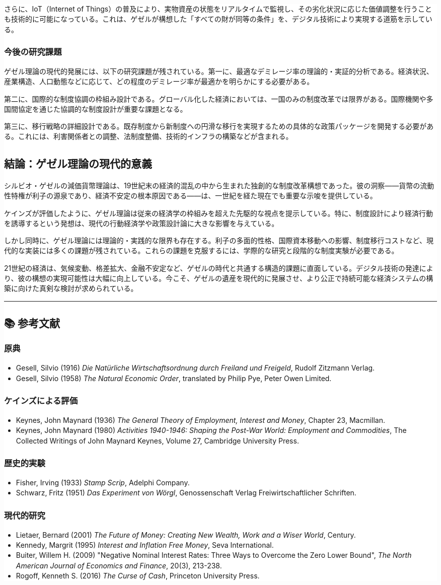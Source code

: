 さらに、IoT（Internet of Things）の普及により、実物資産の状態をリアルタイムで監視し、その劣化状況に応じた価値調整を行うことも技術的に可能になっている。これは、ゲゼルが構想した「すべての財が同等の条件」を、デジタル技術により実現する道筋を示している。

### 今後の研究課題

ゲゼル理論の現代的発展には、以下の研究課題が残されている。第一に、最適なデミレージ率の理論的・実証的分析である。経済状況、産業構造、人口動態などに応じて、どの程度のデミレージ率が最適かを明らかにする必要がある。

第二に、国際的な制度協調の枠組み設計である。グローバル化した経済においては、一国のみの制度改革では限界がある。国際機関や多国間協定を通じた協調的な制度設計が重要な課題となる。

第三に、移行戦略の詳細設計である。既存制度から新制度への円滑な移行を実現するための具体的な政策パッケージを開発する必要がある。これには、利害関係者との調整、法制度整備、技術的インフラの構築などが含まれる。

## 結論：ゲゼル理論の現代的意義

シルビオ・ゲゼルの減価貨幣理論は、19世紀末の経済的混乱の中から生まれた独創的な制度改革構想であった。彼の洞察——貨幣の流動性特権が利子の源泉であり、経済不安定の根本原因である——は、一世紀を経た現在でも重要な示唆を提供している。

ケインズが評価したように、ゲゼル理論は従来の経済学の枠組みを超えた先駆的な視点を提示している。特に、制度設計により経済行動を誘導するという発想は、現代の行動経済学や政策設計論に大きな影響を与えている。

しかし同時に、ゲゼル理論には理論的・実践的な限界も存在する。利子の多面的性格、国際資本移動への影響、制度移行コストなど、現代的な実装には多くの課題が残されている。これらの課題を克服するには、学際的な研究と段階的な制度実験が必要である。

21世紀の経済は、気候変動、格差拡大、金融不安定など、ゲゼルの時代と共通する構造的課題に直面している。デジタル技術の発達により、彼の構想の実現可能性は大幅に向上している。今こそ、ゲゼルの遺産を現代的に発展させ、より公正で持続可能な経済システムの構築に向けた真剣な検討が求められている。

---

## 📚 参考文献

### 原典
- Gesell, Silvio (1916) *Die Natürliche Wirtschaftsordnung durch Freiland und Freigeld*, Rudolf Zitzmann Verlag.
- Gesell, Silvio (1958) *The Natural Economic Order*, translated by Philip Pye, Peter Owen Limited.

### ケインズによる評価
- Keynes, John Maynard (1936) *The General Theory of Employment, Interest and Money*, Chapter 23, Macmillan.
- Keynes, John Maynard (1980) *Activities 1940-1946: Shaping the Post-War World: Employment and Commodities*, The Collected Writings of John Maynard Keynes, Volume 27, Cambridge University Press.

### 歴史的実験
- Fisher, Irving (1933) *Stamp Scrip*, Adelphi Company.
- Schwarz, Fritz (1951) *Das Experiment von Wörgl*, Genossenschaft Verlag Freiwirtschaftlicher Schriften.

### 現代的研究
- Lietaer, Bernard (2001) *The Future of Money: Creating New Wealth, Work and a Wiser World*, Century.
- Kennedy, Margrit (1995) *Interest and Inflation Free Money*, Seva International.
- Buiter, Willem H. (2009) "Negative Nominal Interest Rates: Three Ways to Overcome the Zero Lower Bound", *The North American Journal of Economics and Finance*, 20(3), 213-238.
- Rogoff, Kenneth S. (2016) *The Curse of Cash*, Princeton University Press.
